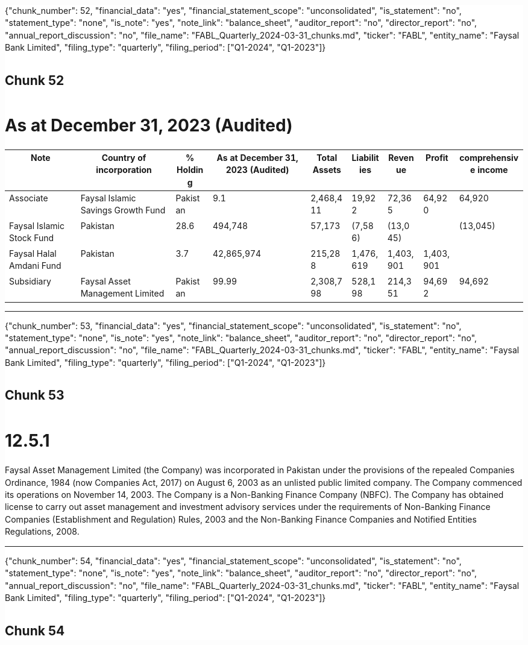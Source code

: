 
{"chunk_number": 52, "financial_data": "yes", "financial_statement_scope": "unconsolidated", "is_statement": "no", "statement_type": "none", "is_note": "yes", "note_link": "balance_sheet", "auditor_report": "no", "director_report": "no", "annual_report_discussion": "no", "file_name": "FABL_Quarterly_2024-03-31_chunks.md", "ticker": "FABL", "entity_name": "Faysal Bank Limited", "filing_type": "quarterly", "filing_period": ["Q1-2024", "Q1-2023"]}
## Chunk 52


# As at December 31, 2023 (Audited)

|Note|Country of incorporation|% Holding|As at December 31, 2023 (Audited)|Total Assets|Liabilities|Revenue|Profit|comprehensive income|
|---|---|---|---|---|---|---|---|---|
|Associate|Faysal Islamic Savings Growth Fund|Pakistan|9.1|2,468,411|19,922|72,365|64,920|64,920|
|Faysal Islamic Stock Fund|Pakistan|28.6|494,748|57,173|(7,586)|(13,045)| |(13,045)|
|Faysal Halal Amdani Fund|Pakistan|3.7|42,865,974|215,288|1,476,619|1,403,901|1,403,901| |
|Subsidiary|Faysal Asset Management Limited|Pakistan|99.99|2,308,798|528,198|214,351|94,692|94,692|

---

{"chunk_number": 53, "financial_data": "yes", "financial_statement_scope": "unconsolidated", "is_statement": "no", "statement_type": "none", "is_note": "yes", "note_link": "balance_sheet", "auditor_report": "no", "director_report": "no", "annual_report_discussion": "no", "file_name": "FABL_Quarterly_2024-03-31_chunks.md", "ticker": "FABL", "entity_name": "Faysal Bank Limited", "filing_type": "quarterly", "filing_period": ["Q1-2024", "Q1-2023"]}
## Chunk 53


# 12.5.1

Faysal Asset Management Limited (the Company) was incorporated in Pakistan under the provisions of the repealed Companies Ordinance, 1984 (now Companies Act, 2017) on August 6, 2003 as an unlisted public limited company. The Company commenced its operations on November 14, 2003. The Company is a Non-Banking Finance Company (NBFC). The Company has obtained license to carry out asset management and investment advisory services under the requirements of Non-Banking Finance Companies (Establishment and Regulation) Rules, 2003 and the Non-Banking Finance Companies and Notified Entities Regulations, 2008.

---

{"chunk_number": 54, "financial_data": "yes", "financial_statement_scope": "unconsolidated", "is_statement": "no", "statement_type": "none", "is_note": "yes", "note_link": "balance_sheet", "auditor_report": "no", "director_report": "no", "annual_report_discussion": "no", "file_name": "FABL_Quarterly_2024-03-31_chunks.md", "ticker": "FABL", "entity_name": "Faysal Bank Limited", "filing_type": "quarterly", "filing_period": ["Q1-2024", "Q1-2023"]}
## Chunk 54

